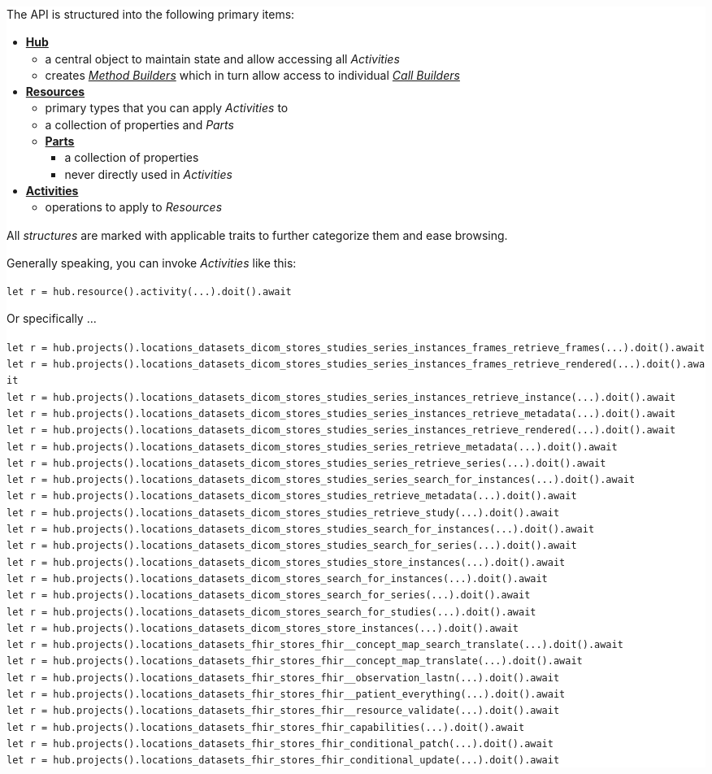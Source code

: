 The API is structured into the following primary items:

* **[Hub](https://docs.rs/google-healthcare1_beta1/2.0.9+20210317/google_healthcare1_beta1/CloudHealthcare)**
    * a central object to maintain state and allow accessing all *Activities*
    * creates [*Method Builders*](https://docs.rs/google-healthcare1_beta1/2.0.9+20210317/google_healthcare1_beta1/client::MethodsBuilder) which in turn
      allow access to individual [*Call Builders*](https://docs.rs/google-healthcare1_beta1/2.0.9+20210317/google_healthcare1_beta1/client::CallBuilder)
* **[Resources](https://docs.rs/google-healthcare1_beta1/2.0.9+20210317/google_healthcare1_beta1/client::Resource)**
    * primary types that you can apply *Activities* to
    * a collection of properties and *Parts*
    * **[Parts](https://docs.rs/google-healthcare1_beta1/2.0.9+20210317/google_healthcare1_beta1/client::Part)**
        * a collection of properties
        * never directly used in *Activities*
* **[Activities](https://docs.rs/google-healthcare1_beta1/2.0.9+20210317/google_healthcare1_beta1/client::CallBuilder)**
    * operations to apply to *Resources*

All *structures* are marked with applicable traits to further categorize them and ease browsing.

Generally speaking, you can invoke *Activities* like this:

```Rust,ignore
let r = hub.resource().activity(...).doit().await
```

Or specifically ...

```ignore
let r = hub.projects().locations_datasets_dicom_stores_studies_series_instances_frames_retrieve_frames(...).doit().await
let r = hub.projects().locations_datasets_dicom_stores_studies_series_instances_frames_retrieve_rendered(...).doit().await
let r = hub.projects().locations_datasets_dicom_stores_studies_series_instances_retrieve_instance(...).doit().await
let r = hub.projects().locations_datasets_dicom_stores_studies_series_instances_retrieve_metadata(...).doit().await
let r = hub.projects().locations_datasets_dicom_stores_studies_series_instances_retrieve_rendered(...).doit().await
let r = hub.projects().locations_datasets_dicom_stores_studies_series_retrieve_metadata(...).doit().await
let r = hub.projects().locations_datasets_dicom_stores_studies_series_retrieve_series(...).doit().await
let r = hub.projects().locations_datasets_dicom_stores_studies_series_search_for_instances(...).doit().await
let r = hub.projects().locations_datasets_dicom_stores_studies_retrieve_metadata(...).doit().await
let r = hub.projects().locations_datasets_dicom_stores_studies_retrieve_study(...).doit().await
let r = hub.projects().locations_datasets_dicom_stores_studies_search_for_instances(...).doit().await
let r = hub.projects().locations_datasets_dicom_stores_studies_search_for_series(...).doit().await
let r = hub.projects().locations_datasets_dicom_stores_studies_store_instances(...).doit().await
let r = hub.projects().locations_datasets_dicom_stores_search_for_instances(...).doit().await
let r = hub.projects().locations_datasets_dicom_stores_search_for_series(...).doit().await
let r = hub.projects().locations_datasets_dicom_stores_search_for_studies(...).doit().await
let r = hub.projects().locations_datasets_dicom_stores_store_instances(...).doit().await
let r = hub.projects().locations_datasets_fhir_stores_fhir__concept_map_search_translate(...).doit().await
let r = hub.projects().locations_datasets_fhir_stores_fhir__concept_map_translate(...).doit().await
let r = hub.projects().locations_datasets_fhir_stores_fhir__observation_lastn(...).doit().await
let r = hub.projects().locations_datasets_fhir_stores_fhir__patient_everything(...).doit().await
let r = hub.projects().locations_datasets_fhir_stores_fhir__resource_validate(...).doit().await
let r = hub.projects().locations_datasets_fhir_stores_fhir_capabilities(...).doit().await
let r = hub.projects().locations_datasets_fhir_stores_fhir_conditional_patch(...).doit().await
let r = hub.projects().locations_datasets_fhir_stores_fhir_conditional_update(...).doit().await
```